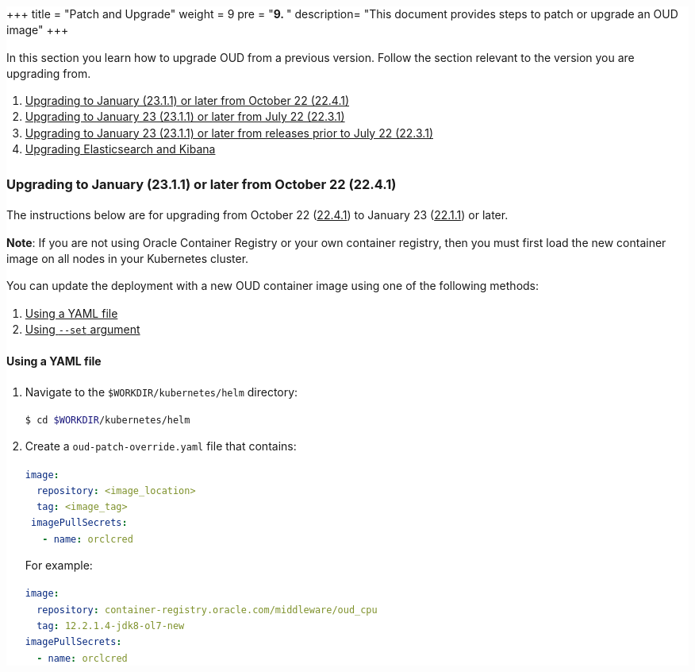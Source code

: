 +++
title = "Patch and Upgrade"
weight = 9 
pre = "<b>9. </b>"
description=  "This document provides steps to patch or upgrade an OUD image"
+++

In this section you learn how to upgrade OUD from a previous version. Follow the section relevant to the version you are upgrading from. 

1. [Upgrading to January (23.1.1) or later from October 22 (22.4.1)](#upgrading-to-january-23-2311-or-later-from-october-22-2241)
1. [Upgrading to January 23 (23.1.1) or later from July 22 (22.3.1)](#upgrading-to-january-23-2311-or-later-from-july-22-2231)
1. [Upgrading to January 23 (23.1.1) or later from releases prior to July 22 (22.3.1)](#upgrading-to-january-23-2311-or-later-from-releases-prior-to-july-22-2231)
1. [Upgrading Elasticsearch and Kibana](#upgrading-elasticsearch-and-kibana)


### Upgrading to January (23.1.1) or later from October 22 (22.4.1)

The instructions below are for upgrading from October 22 ([22.4.1](https://github.com/oracle/fmw-kubernetes/releases)) to January 23 ([22.1.1](https://github.com/oracle/fmw-kubernetes/releases)) or later.

**Note**: If you are not using Oracle Container Registry or your own container registry, then you must first load the new container image on all nodes in your Kubernetes cluster.

You can update the deployment with a new OUD container image using one of the following methods:

1. [Using a YAML file](#using-a-yaml-file)
1. [Using `--set` argument](#using---set-argument)


#### Using a YAML file

1. Navigate to the `$WORKDIR/kubernetes/helm` directory:

   ```bash
   $ cd $WORKDIR/kubernetes/helm
   ```

1. Create a `oud-patch-override.yaml` file that contains:

   ```yaml
   image:
     repository: <image_location>
     tag: <image_tag>
    imagePullSecrets:
      - name: orclcred
   ```

   For example:

   ```yaml
   image:
     repository: container-registry.oracle.com/middleware/oud_cpu
     tag: 12.2.1.4-jdk8-ol7-new
   imagePullSecrets:
     - name: orclcred
   ```
   